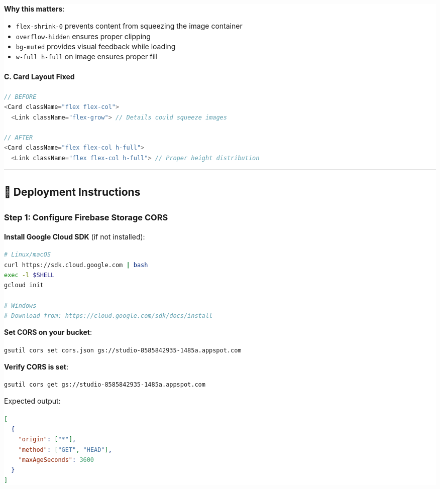 ```typescript
```

**Why this matters**:
- `flex-shrink-0` prevents content from squeezing the image container
- `overflow-hidden` ensures proper clipping
- `bg-muted` provides visual feedback while loading
- `w-full h-full` on image ensures proper fill

#### C. Card Layout Fixed
```typescript
// BEFORE
<Card className="flex flex-col">
  <Link className="flex-grow"> // Details could squeeze images

// AFTER
<Card className="flex flex-col h-full">
  <Link className="flex flex-col h-full"> // Proper height distribution
```

---

## 🚀 Deployment Instructions

### Step 1: Configure Firebase Storage CORS

**Install Google Cloud SDK** (if not installed):
```bash
# Linux/macOS
curl https://sdk.cloud.google.com | bash
exec -l $SHELL
gcloud init

# Windows
# Download from: https://cloud.google.com/sdk/docs/install
```

**Set CORS on your bucket**:
```bash
gsutil cors set cors.json gs://studio-8585842935-1485a.appspot.com
```

**Verify CORS is set**:
```bash
gsutil cors get gs://studio-8585842935-1485a.appspot.com
```

Expected output:
```json
[
  {
    "origin": ["*"],
    "method": ["GET", "HEAD"],
    "maxAgeSeconds": 3600
  }
]
```
